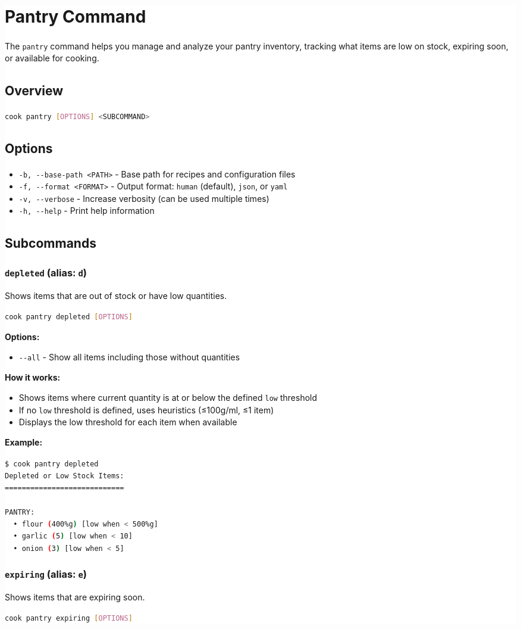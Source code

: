 # Pantry Command

The `pantry` command helps you manage and analyze your pantry inventory, tracking what items are low on stock, expiring soon, or available for cooking.

## Overview

```bash
cook pantry [OPTIONS] <SUBCOMMAND>
```

## Options

- `-b, --base-path <PATH>` - Base path for recipes and configuration files
- `-f, --format <FORMAT>` - Output format: `human` (default), `json`, or `yaml`
- `-v, --verbose` - Increase verbosity (can be used multiple times)
- `-h, --help` - Print help information

## Subcommands

### `depleted` (alias: `d`)

Shows items that are out of stock or have low quantities.

```bash
cook pantry depleted [OPTIONS]
```

**Options:**
- `--all` - Show all items including those without quantities

**How it works:**
- Shows items where current quantity is at or below the defined `low` threshold
- If no `low` threshold is defined, uses heuristics (≤100g/ml, ≤1 item)
- Displays the low threshold for each item when available

**Example:**
```bash
$ cook pantry depleted
Depleted or Low Stock Items:
============================

PANTRY:
  • flour (400%g) [low when < 500%g]
  • garlic (5) [low when < 10]
  • onion (3) [low when < 5]
```

### `expiring` (alias: `e`)

Shows items that are expiring soon.

```bash
cook pantry expiring [OPTIONS]
```
